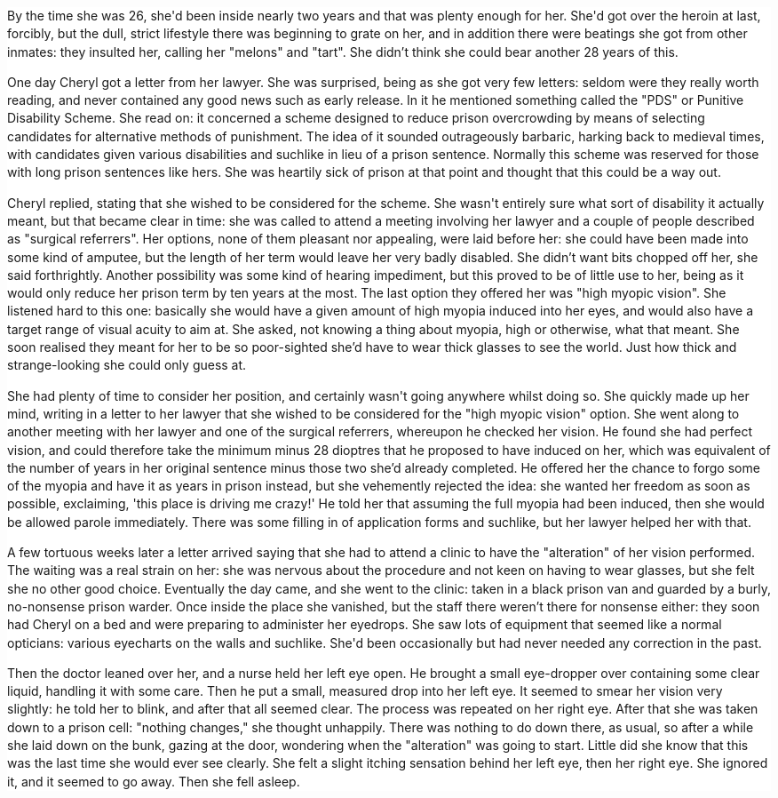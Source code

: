 By the time she was 26, she'd been inside nearly two years and that was plenty enough for her. She'd got over the heroin at last, forcibly, but the dull, strict lifestyle there was beginning to grate on her, and in addition there were beatings she got from other inmates: they insulted her, calling her "melons" and "tart". She didn’t think she could bear another 28 years of this.

One day Cheryl got a letter from her lawyer. She was surprised, being as she got very few letters: seldom were they really worth reading, and never contained any good news such as early release. In it he mentioned something called the "PDS" or Punitive Disability Scheme. She read on: it concerned a scheme designed to reduce prison overcrowding by means of selecting candidates for alternative methods of punishment. The idea of it sounded outrageously barbaric, harking back to medieval times, with candidates given various disabilities and suchlike in lieu of a prison sentence. Normally this scheme was reserved for those with long prison sentences like hers. She was heartily sick of prison at that point and thought that this could be a way out.

Cheryl replied, stating that she wished to be considered for the scheme. She wasn't entirely sure what sort of disability it actually meant, but that became clear in time: she was called to attend a meeting involving her lawyer and a couple of people described as "surgical referrers". Her options, none of them pleasant nor appealing, were laid before her: she could have been made into some kind of amputee, but the length of her term would leave her very badly disabled. She didn’t want bits chopped off her, she said forthrightly. Another possibility was some kind of hearing impediment, but this proved to be of little use to her, being as it would only reduce her prison term by ten years at the most. The last option they offered her was "high myopic vision". She listened hard to this one: basically she would have a given amount of high myopia induced into her eyes, and would also have a target range of visual acuity to aim at. She asked, not knowing a thing about myopia, high or otherwise, what that meant. She soon realised they meant for her to be so poor-sighted she’d have to wear thick glasses to see the world. Just how thick and strange-looking she could only guess at.

She had plenty of time to consider her position, and certainly wasn't going anywhere whilst doing so. She quickly made up her mind, writing in a letter to her lawyer that she wished to be considered for the "high myopic vision" option. She went along to another meeting with her lawyer and one of the surgical referrers, whereupon he checked her vision. He found she had perfect vision, and could therefore take the minimum minus 28 dioptres that he proposed to have induced on her, which was equivalent of the number of years in her original sentence minus those two she’d already completed. He offered her the chance to forgo some of the myopia and have it as years in prison instead, but she vehemently rejected the idea: she wanted her freedom as soon as possible, exclaiming,
'this place is driving me crazy!'
He told her that assuming the full myopia had been induced, then she would be allowed parole immediately. There was some filling in of application forms and suchlike, but her lawyer helped her with that.

A few tortuous weeks later a letter arrived saying that she had to attend a clinic to have the "alteration" of her vision performed. The waiting was a real strain on her: she was nervous about the procedure and not keen on having to wear glasses, but she felt she no other good choice. Eventually the day came, and she went to the clinic: taken in a black prison van and guarded by a burly, no-nonsense prison warder. Once inside the place she vanished, but the staff there weren’t there for nonsense either: they soon had Cheryl on a bed and were preparing to administer her eyedrops. She saw lots of equipment that seemed like a normal opticians: various eyecharts on the walls and suchlike. She'd been occasionally but had never needed any correction in the past.

Then the doctor leaned over her, and a nurse held her left eye open. He brought a small eye-dropper over containing some clear liquid, handling it with some care. Then he put a small, measured drop into her left eye. It seemed to smear her vision very slightly: he told her to blink, and after that all seemed clear. The process was repeated on her right eye. After that she was taken down to a prison cell: "nothing changes," she thought unhappily. There was nothing to do down there, as usual, so after a while she laid down on the bunk, gazing at the door, wondering when the "alteration" was going to start. Little did she know that this was the last time she would ever see clearly. She felt a slight itching sensation behind her left eye, then her right eye. She ignored it, and it seemed to go away. Then she fell asleep.

